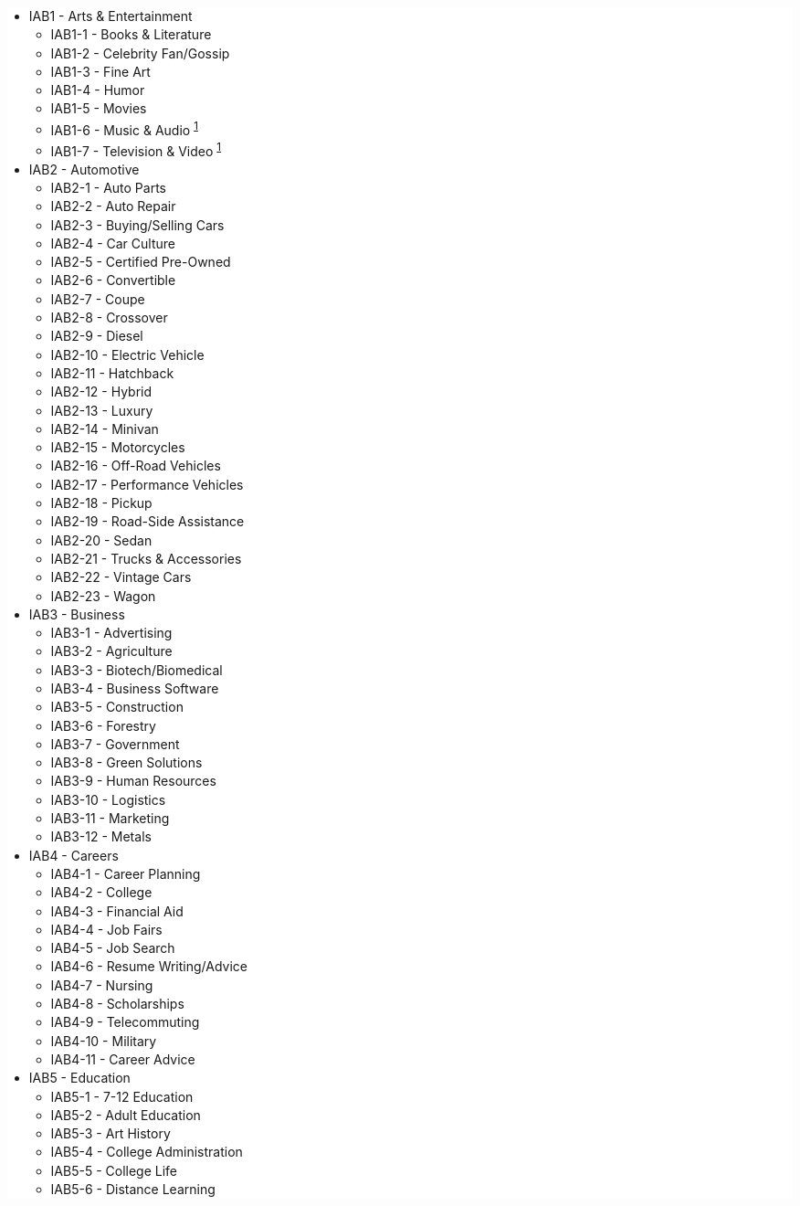 * IAB1  - Arts & Entertainment
    * IAB1-1 - Books & Literature
    * IAB1-2 - Celebrity Fan/Gossip
    * IAB1-3 - Fine Art
    * IAB1-4 - Humor
    * IAB1-5 - Movies
    * IAB1-6 - Music & Audio <sup><a href="#1">1</a></sup>
    * IAB1-7 - Television & Video <sup><a href="#1">1</a></sup>
* IAB2  - Automotive
    * IAB2-1 - Auto Parts
    * IAB2-2 - Auto Repair
    * IAB2-3 - Buying/Selling Cars
    * IAB2-4 - Car Culture
    * IAB2-5 - Certified Pre-Owned
    * IAB2-6 - Convertible
    * IAB2-7 - Coupe
    * IAB2-8 - Crossover
    * IAB2-9 - Diesel
    * IAB2-10 - Electric Vehicle
    * IAB2-11 - Hatchback
    * IAB2-12 - Hybrid
    * IAB2-13 - Luxury
    * IAB2-14 - Minivan
    * IAB2-15 - Motorcycles
    * IAB2-16 - Off-Road Vehicles
    * IAB2-17 - Performance Vehicles
    * IAB2-18 - Pickup
    * IAB2-19 - Road-Side Assistance
    * IAB2-20 - Sedan
    * IAB2-21 - Trucks & Accessories
    * IAB2-22 - Vintage Cars
    * IAB2-23 - Wagon
* IAB3  - Business
    * IAB3-1 - Advertising
    * IAB3-2 - Agriculture
    * IAB3-3 - Biotech/Biomedical
    * IAB3-4 - Business Software
    * IAB3-5 - Construction
    * IAB3-6 - Forestry
    * IAB3-7 - Government
    * IAB3-8 - Green Solutions
    * IAB3-9 - Human Resources
    * IAB3-10 - Logistics
    * IAB3-11 - Marketing
    * IAB3-12 - Metals
* IAB4  - Careers
    * IAB4-1 - Career Planning
    * IAB4-2 - College
    * IAB4-3 - Financial Aid
    * IAB4-4 - Job Fairs
    * IAB4-5 - Job Search
    * IAB4-6 - Resume Writing/Advice
    * IAB4-7 - Nursing
    * IAB4-8 - Scholarships
    * IAB4-9 - Telecommuting
    * IAB4-10 - Military
    * IAB4-11 - Career Advice
* IAB5  - Education
    * IAB5-1 - 7-12 Education
    * IAB5-2 - Adult Education
    * IAB5-3 - Art History
    * IAB5-4 - College Administration
    * IAB5-5 - College Life
    * IAB5-6 - Distance Learning